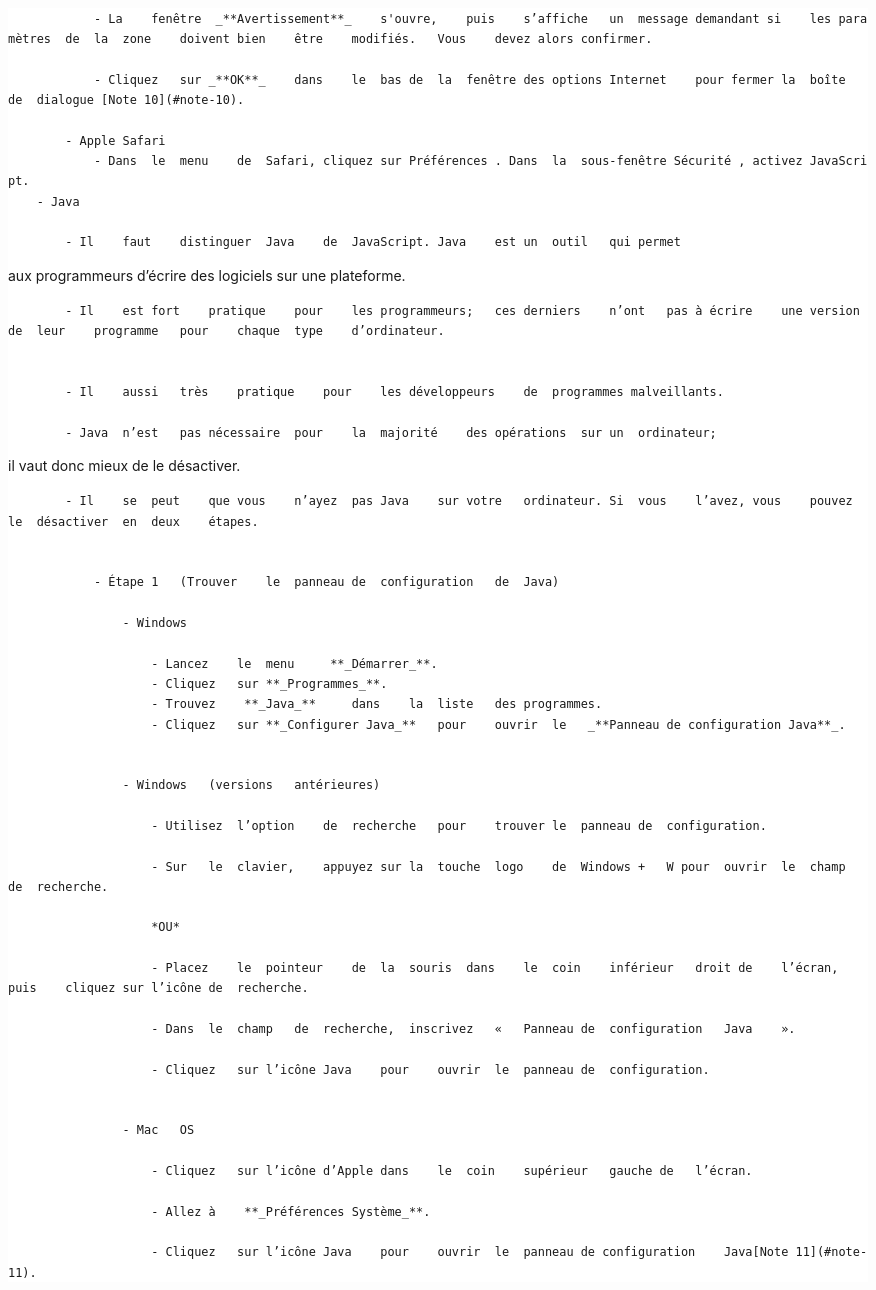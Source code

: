 
				- La	fenêtre	 _**Avertissement**_ 	s'ouvre,	puis	s’affiche	un	message	demandant si	les	paramètres	de	la	zone	doivent	bien	être	modifiés.	Vous	devez alors	confirmer.

				- Cliquez	sur _**OK**_ 	dans	le	bas	de	la	fenêtre	des	options	Internet	pour fermer	la	boîte	de	dialogue [Note 10](#note-10).

			- Apple	Safari
				- Dans	le	menu	de	Safari,	cliquez	sur Préférences . Dans	la	sous-fenêtre Sécurité ,	activez JavaScript.
		- Java

			- Il	faut	distinguer	Java	de	JavaScript.	Java	est	un	outil	qui	permet
aux	programmeurs	d’écrire	des	logiciels	sur	une	plateforme.

			- Il	est	fort	pratique	pour	les	programmeurs;	ces	derniers	n’ont	pas	à écrire	une	version	de	leur	programme	pour	chaque	type	d’ordinateur.


			- Il	aussi	très	pratique	pour	les	développeurs	de	programmes malveillants.

			- Java	n’est	pas	nécessaire	pour	la	majorité	des	opérations	sur	un	ordinateur;
il	vaut	donc	mieux	de	le	désactiver.


			- Il	se	peut	que	vous	n’ayez	pas	Java	sur	votre	ordinateur.	Si	vous	l’avez, vous	pouvez	le	désactiver	en	deux	étapes.


				- Étape 1	(Trouver	le	panneau	de	configuration	de	Java)

					- Windows

						- Lancez	le	menu	 **_Démarrer_**.
						- Cliquez	sur **_Programmes_**.
						- Trouvez	 **_Java_** 	dans	la	liste	des	programmes.
						- Cliquez	sur **_Configurer Java_** 	pour	ouvrir	le	 _**Panneau de configuration Java**_.


					- Windows	(versions	antérieures)

						- Utilisez	l’option	de	recherche	pour	trouver	le	panneau de	configuration.

						- Sur	le	clavier,	appuyez	sur	la	touche	logo	de	Windows	+	W pour	ouvrir	le	champ	de	recherche.

						*OU*

						- Placez	le	pointeur	de	la	souris	dans	le	coin	inférieur	droit de	l’écran,	puis	cliquez	sur	l’icône	de	recherche.

						- Dans	le	champ	de	recherche,	inscrivez	«	Panneau de	configuration	Java	».

						- Cliquez	sur	l’icône	Java	pour	ouvrir	le	panneau de	configuration.


					- Mac	OS

						- Cliquez	sur	l’icône	d’Apple	dans	le	coin	supérieur	gauche de	l’écran.

						- Allez	à	 **_Préférences Système_**.

						- Cliquez	sur	l’icône	Java	pour	ouvrir	le	panneau	de configuration	Java[Note 11](#note-11).

